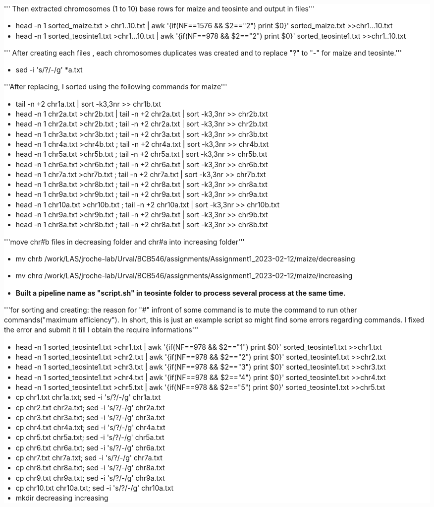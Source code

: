 ''' Then extracted chromosomes (1 to 10) base rows for maize and teosinte and output in files'''
    
*    head -n 1 sorted_maize.txt > chr1..10.txt | awk '{if(NF==1576 && $2=="2") print $0}' sorted_maize.txt >>chr1...10.txt
*    head -n 1 sorted_teosinte1.txt >chr1...10.txt | awk '{if(NF==978 && $2=="2") print $0}' sorted_teosinte1.txt >>chr1..10.txt
 
''' After creating each files , each chromosomes duplicates was created and to replace "?"
to "-" for maize and teosinte.'''
    
*    sed -i 's/?/-/g' *a.txt

'''After replacing, I sorted using the following commands for maize'''
    
*    tail -n +2 chr1a.txt | sort -k3,3nr >> chr1b.txt
*    head -n 1  chr2a.txt >chr2b.txt | tail -n +2 chr2a.txt | sort -k3,3nr >> chr2b.txt
*    head -n 1  chr2a.txt >chr2b.txt ; tail -n +2 chr2a.txt | sort -k3,3nr >> chr2b.txt
*    head -n 1  chr3a.txt >chr3b.txt ; tail -n +2 chr3a.txt | sort -k3,3nr >> chr3b.txt
*    head -n 1  chr4a.txt >chr4b.txt ; tail -n +2 chr4a.txt | sort -k3,3nr >> chr4b.txt
*    head -n 1  chr5a.txt >chr5b.txt ; tail -n +2 chr5a.txt | sort -k3,3nr >> chr5b.txt
*    head -n 1  chr6a.txt >chr6b.txt ; tail -n +2 chr6a.txt | sort -k3,3nr >> chr6b.txt
*    head -n 1  chr7a.txt >chr7b.txt ; tail -n +2 chr7a.txt | sort -k3,3nr >> chr7b.txt
*    head -n 1  chr8a.txt >chr8b.txt ; tail -n +2 chr8a.txt | sort -k3,3nr >> chr8a.txt
*    head -n 1  chr9a.txt >chr9b.txt ; tail -n +2 chr9a.txt | sort -k3,3nr >> chr9a.txt
*    head -n 1  chr10a.txt >chr10b.txt ; tail -n +2 chr10a.txt | sort -k3,3nr >> chr10b.txt
*    head -n 1  chr9a.txt >chr9b.txt ; tail -n +2 chr9a.txt | sort -k3,3nr >> chr9b.txt
*    head -n 1  chr8a.txt >chr8b.txt ; tail -n +2 chr8a.txt | sort -k3,3nr >> chr8b.txt

'''move chr#b files in decreasing folder and chr#a into increasing folder'''
 
*    mv chr*b* /work/LAS/jroche-lab/Urval/BCB546/assignments/Assignment1_2023-02-12/maize/decreasing
*    mv chr*a* /work/LAS/jroche-lab/Urval/BCB546/assignments/Assignment1_2023-02-12/maize/increasing


*   **Built a pipeline name as "script.sh" in teosinte folder to process several process at the same time.**

 '''for sorting and creating: the reason for  "#" infront of some command is to mute the command to run other commands("maximum efficiency"). In short, this is just an example script so might find some errors regarding commands. I fixed the error and submit it till I obtain the require informations'''

*    head -n 1 sorted_teosinte1.txt >chr1.txt | awk '{if(NF==978 && $2=="1") print $0}' sorted_teosinte1.txt >>chr1.txt
*    head -n 1 sorted_teosinte1.txt >chr2.txt | awk '{if(NF==978 && $2=="2") print $0}' sorted_teosinte1.txt >>chr2.txt
*    head -n 1 sorted_teosinte1.txt >chr3.txt | awk '{if(NF==978 && $2=="3") print $0}' sorted_teosinte1.txt >>chr3.txt
*    head -n 1 sorted_teosinte1.txt >chr4.txt | awk '{if(NF==978 && $2=="4") print $0}' sorted_teosinte1.txt >>chr4.txt
*    head -n 1 sorted_teosinte1.txt >chr5.txt | awk '{if(NF==978 && $2=="5") print $0}' sorted_teosinte1.txt >>chr5.txt
*    cp chr1.txt chr1a.txt; sed -i 's/?/-/g' chr1a.txt  
*    cp chr2.txt chr2a.txt; sed -i 's/?/-/g' chr2a.txt 
*    cp chr3.txt chr3a.txt; sed -i 's/?/-/g' chr3a.txt
*    cp chr4.txt chr4a.txt; sed -i 's/?/-/g' chr4a.txt 
*    cp chr5.txt chr5a.txt; sed -i 's/?/-/g' chr5a.txt
*    cp chr6.txt chr6a.txt; sed -i 's/?/-/g' chr6a.txt
*    cp chr7.txt chr7a.txt; sed -i 's/?/-/g' chr7a.txt
*    cp chr8.txt chr8a.txt; sed -i 's/?/-/g' chr8a.txt
*    cp chr9.txt chr9a.txt; sed -i 's/?/-/g' chr9a.txt 
*    cp chr10.txt chr10a.txt; sed -i 's/?/-/g' chr10a.txt  
*    mkdir decreasing increasing
